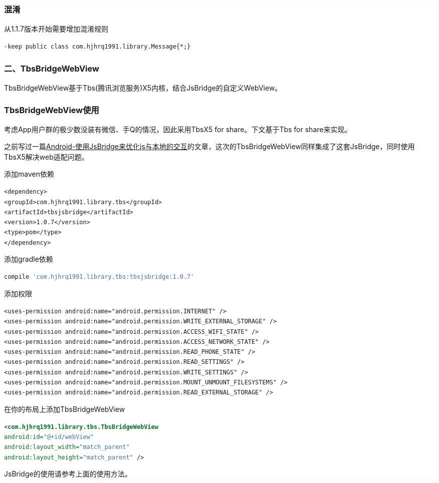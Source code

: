 ### 混淆
从1.1.7版本开始需要增加混淆规则
```maven
-keep public class com.hjhrq1991.library.Message{*;}
```

### 二、TbsBridgeWebView

TbsBridgeWebView基于Tbs(腾讯浏览服务)X5内核，结合JsBridge的自定义WebView。

### TbsBridgeWebView使用

考虑App用户群的极少数没装有微信、手Q的情况，因此采用TbsX5 for share。下文基于Tbs for share来实现。

之前写过一篇<a href="http://hjhrq1991.info/2016/08/22/JsBridge">Android-使用JsBridge来优化js与本地的交互</a>的文章，这次的TbsBridgeWebView同样集成了这套JsBridge，同时使用TbsX5解决web适配问题。

添加maven依赖

```maven
<dependency>
<groupId>com.hjhrq1991.library.tbs</groupId>
<artifactId>tbsjsbridge</artifactId>
<version>1.0.7</version>
<type>pom</type>
</dependency>
```

添加gradle依赖

```gradle
compile 'com.hjhrq1991.library.tbs:tbsjsbridge:1.0.7'
```

添加权限
```
<uses-permission android:name="android.permission.INTERNET" />
<uses-permission android:name="android.permission.WRITE_EXTERNAL_STORAGE" />
<uses-permission android:name="android.permission.ACCESS_WIFI_STATE" />
<uses-permission android:name="android.permission.ACCESS_NETWORK_STATE" />
<uses-permission android:name="android.permission.READ_PHONE_STATE" />
<uses-permission android:name="android.permission.READ_SETTINGS" />
<uses-permission android:name="android.permission.WRITE_SETTINGS" />
<uses-permission android:name="android.permission.MOUNT_UNMOUNT_FILESYSTEMS" />
<uses-permission android:name="android.permission.READ_EXTERNAL_STORAGE" />
```

在你的布局上添加TbsBridgeWebView

```xml
<com.hjhrq1991.library.tbs.TbsBridgeWebView
android:id="@+id/webView"
android:layout_width="match_parent"
android:layout_height="match_parent" />
```
JsBridge的使用请参考上面的使用方法。
